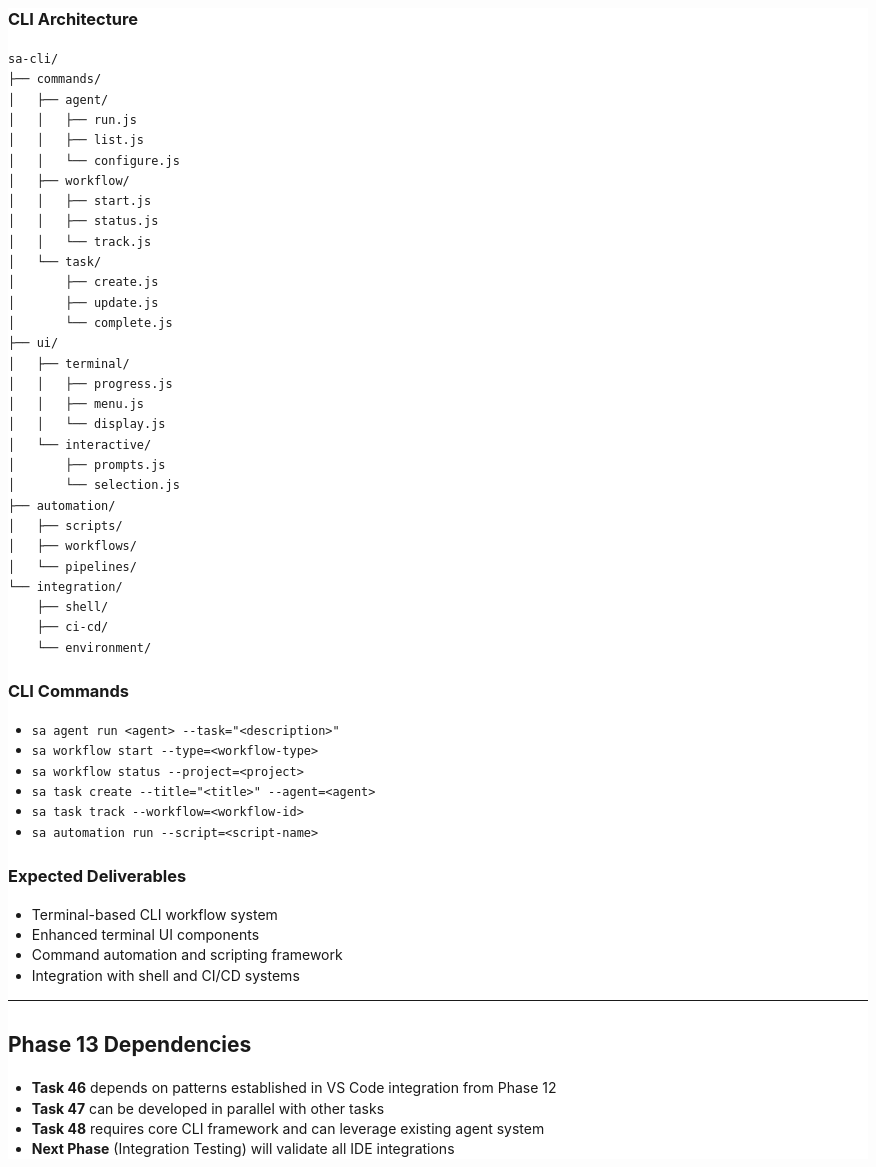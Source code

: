 ### CLI Architecture
```
sa-cli/
├── commands/
│   ├── agent/
│   │   ├── run.js
│   │   ├── list.js
│   │   └── configure.js
│   ├── workflow/
│   │   ├── start.js
│   │   ├── status.js
│   │   └── track.js
│   └── task/
│       ├── create.js
│       ├── update.js
│       └── complete.js
├── ui/
│   ├── terminal/
│   │   ├── progress.js
│   │   ├── menu.js
│   │   └── display.js
│   └── interactive/
│       ├── prompts.js
│       └── selection.js
├── automation/
│   ├── scripts/
│   ├── workflows/
│   └── pipelines/
└── integration/
    ├── shell/
    ├── ci-cd/
    └── environment/
```

### CLI Commands
- `sa agent run <agent> --task="<description>"`
- `sa workflow start --type=<workflow-type>`
- `sa workflow status --project=<project>`
- `sa task create --title="<title>" --agent=<agent>`
- `sa task track --workflow=<workflow-id>`
- `sa automation run --script=<script-name>`

### Expected Deliverables
- Terminal-based CLI workflow system
- Enhanced terminal UI components
- Command automation and scripting framework
- Integration with shell and CI/CD systems

---

## Phase 13 Dependencies
- **Task 46** depends on patterns established in VS Code integration from Phase 12
- **Task 47** can be developed in parallel with other tasks
- **Task 48** requires core CLI framework and can leverage existing agent system
- **Next Phase** (Integration Testing) will validate all IDE integrations
